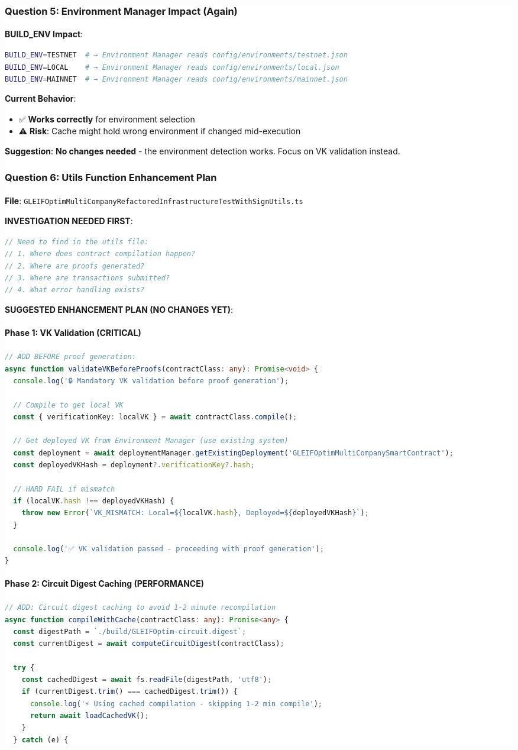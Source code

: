 ### **Question 5: Environment Manager Impact (Again)**
**BUILD_ENV Impact**:
```bash
BUILD_ENV=TESTNET  # → Environment Manager reads config/environments/testnet.json
BUILD_ENV=LOCAL    # → Environment Manager reads config/environments/local.json
BUILD_ENV=MAINNET  # → Environment Manager reads config/environments/mainnet.json
```

**Current Behavior**:
- ✅ **Works correctly** for environment selection
- ⚠️ **Risk**: Cache might hold wrong environment if changed mid-execution

**Suggestion**: **No changes needed** - the environment detection works. Focus on VK validation instead.

### **Question 6: Utils Function Enhancement Plan**
**File**: `GLEIFOptimMultiCompanyRefactoredInfrastructureTestWithSignUtils.ts`

**INVESTIGATION NEEDED FIRST**:
```typescript
// Need to find in the utils file:
// 1. Where does contract compilation happen?
// 2. Where are proofs generated?
// 3. Where are transactions submitted?
// 4. What error handling exists?
```

**SUGGESTED ENHANCEMENT PLAN (NO CHANGES YET)**:

#### **Phase 1: VK Validation (CRITICAL)**
```typescript
// ADD BEFORE proof generation:
async function validateVKBeforeProofs(contractClass: any): Promise<void> {
  console.log('🔒 Mandatory VK validation before proof generation');
  
  // Compile to get local VK
  const { verificationKey: localVK } = await contractClass.compile();
  
  // Get deployed VK from Environment Manager (use existing system)
  const deployment = await deploymentManager.getExistingDeployment('GLEIFOptimMultiCompanySmartContract');
  const deployedVKHash = deployment?.verificationKey?.hash;
  
  // HARD FAIL if mismatch
  if (localVK.hash !== deployedVKHash) {
    throw new Error(`VK_MISMATCH: Local=${localVK.hash}, Deployed=${deployedVKHash}`);
  }
  
  console.log('✅ VK validation passed - proceeding with proof generation');
}
```

#### **Phase 2: Circuit Digest Caching (PERFORMANCE)**
```typescript
// ADD: Circuit digest caching to avoid 1-2 minute recompilation
async function compileWithCache(contractClass: any): Promise<any> {
  const digestPath = `./build/GLEIFOptim-circuit.digest`;
  const currentDigest = await computeCircuitDigest(contractClass);
  
  try {
    const cachedDigest = await fs.readFile(digestPath, 'utf8');
    if (currentDigest.trim() === cachedDigest.trim()) {
      console.log('⚡ Using cached compilation - skipping 1-2 min compile');
      return await loadCachedVK();
    }
  } catch (e) {
```